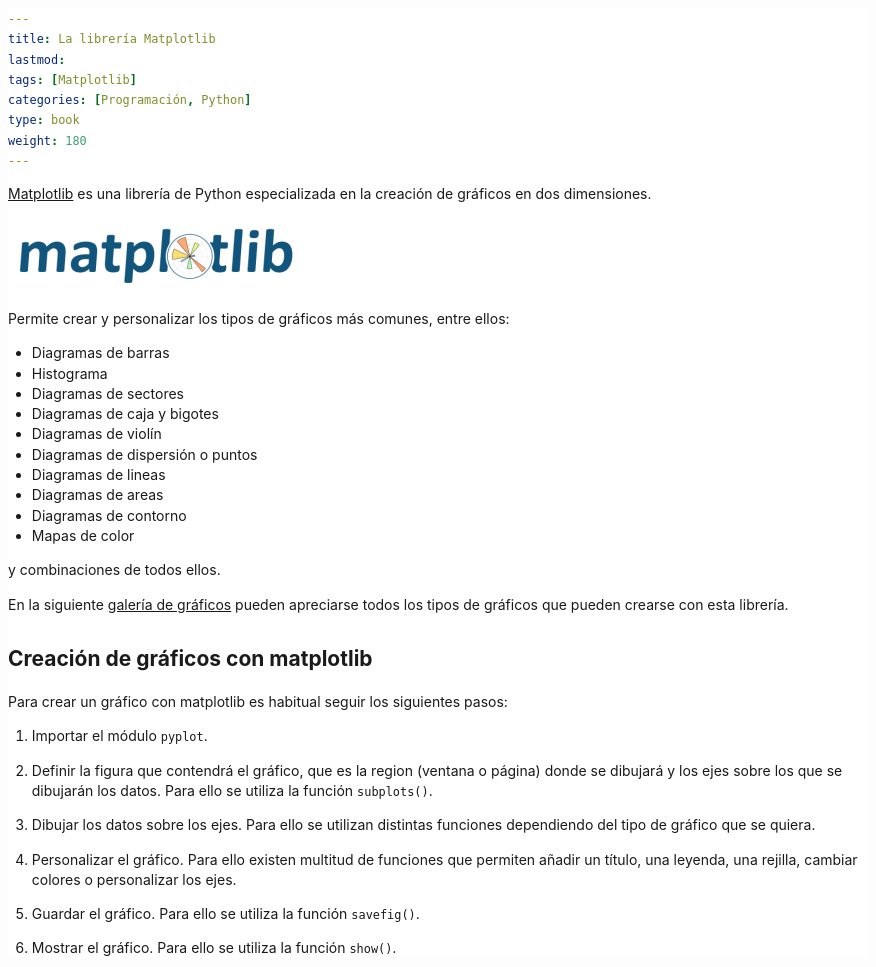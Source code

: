 ```yaml
---
title: La librería Matplotlib
lastmod: 
tags: [Matplotlib]
categories: [Programación, Python]
type: book
weight: 180
---
```

[Matplotlib](https://matplotlib.org/) es una librería de Python especializada en la creación de gráficos en dos dimensiones.

![Gráfico con matplotlib](../assets/matplotlib-logo.png)

Permite crear y personalizar los tipos de gráficos más comunes, entre ellos:

- Diagramas de barras
- Histograma
- Diagramas de sectores
- Diagramas de caja y bigotes
- Diagramas de violín
- Diagramas de dispersión o puntos
- Diagramas de lineas
- Diagramas de areas
- Diagramas de contorno
- Mapas de color

y combinaciones de todos ellos.

En la siguiente [galería de gráficos](https://matplotlib.org/gallery/index.html) pueden apreciarse todos los tipos de gráficos que pueden crearse con esta librería.

## Creación de gráficos con matplotlib

Para crear un gráfico con matplotlib es habitual seguir los siguientes pasos:

1. Importar el módulo `pyplot`.

2. Definir la figura que contendrá el gráfico, que es la region (ventana o página) donde se dibujará y los ejes sobre los que se dibujarán los datos. Para ello se utiliza la función `subplots()`.
  
3. Dibujar los datos sobre los ejes. Para ello se utilizan distintas funciones dependiendo del tipo de gráfico que se quiera.

4. Personalizar el gráfico. Para ello existen multitud de funciones que permiten añadir un título, una leyenda, una rejilla, cambiar colores o personalizar los ejes.

5. Guardar el gráfico. Para ello se utiliza la función `savefig()`.

6. Mostrar el gráfico. Para ello se utiliza la función `show()`.
